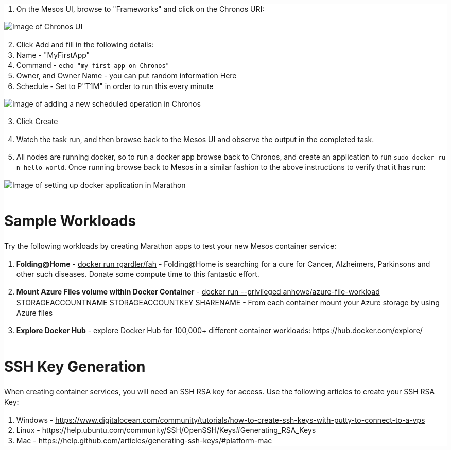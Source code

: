 1. On the Mesos UI, browse to "Frameworks" and click on the Chronos URI:

 ![Image of Chronos UI](https://raw.githubusercontent.com/rgardler/azure-quickstart-templates/acs/acs-mesos-full-template/images/chronos-url.png)

2. Click Add and fill in the following details:
 1. Name - "MyFirstApp"
 2. Command - `echo "my first app on Chronos"`
 3. Owner, and Owner Name - you can put random information Here
 4. Schedule - Set to P"T1M" in order to run this every minute

 ![Image of adding a new scheduled operation in Chronos](https://raw.githubusercontent.com/rgardler/azure-quickstart-templates/acs/acs-mesos-full-template/images/chronos.png)

3. Click Create

4. Watch the task run, and then browse back to the Mesos UI and observe the output in the completed task.

5. All nodes are running docker, so to run a docker app browse back to Chronos, and create an application to run `sudo docker run hello-world`.  Once running browse back to Mesos in a similar fashion to the above instructions to verify that it has run:

 ![Image of setting up docker application in Marathon](https://raw.githubusercontent.com/rgardler/azure-quickstart-templates/acs/acs-mesos-full-template/images/chronos-docker.png)

# Sample Workloads

Try the following workloads by creating Marathon apps to test your new Mesos container service:

1. **Folding@Home** - [docker run rgardler/fah](https://hub.docker.com/r/rgardler/fah/) - Folding@Home is searching for a cure for Cancer, Alzheimers, Parkinsons and other such diseases. Donate some compute time to this fantastic effort.

2. **Mount Azure Files volume within Docker Container** - [docker run --privileged anhowe/azure-file-workload STORAGEACCOUNTNAME STORAGEACCOUNTKEY SHARENAME](https://github.com/anhowe/azure-file-workload) - From each container mount your Azure storage by using Azure files

3. **Explore Docker Hub** - explore Docker Hub for 100,000+ different container workloads: https://hub.docker.com/explore/

# SSH Key Generation

When creating container services, you will need an SSH RSA key for access.  Use the following articles to create your SSH RSA Key:

1. Windows - https://www.digitalocean.com/community/tutorials/how-to-create-ssh-keys-with-putty-to-connect-to-a-vps
2. Linux - https://help.ubuntu.com/community/SSH/OpenSSH/Keys#Generating_RSA_Keys
3. Mac - https://help.github.com/articles/generating-ssh-keys/#platform-mac

